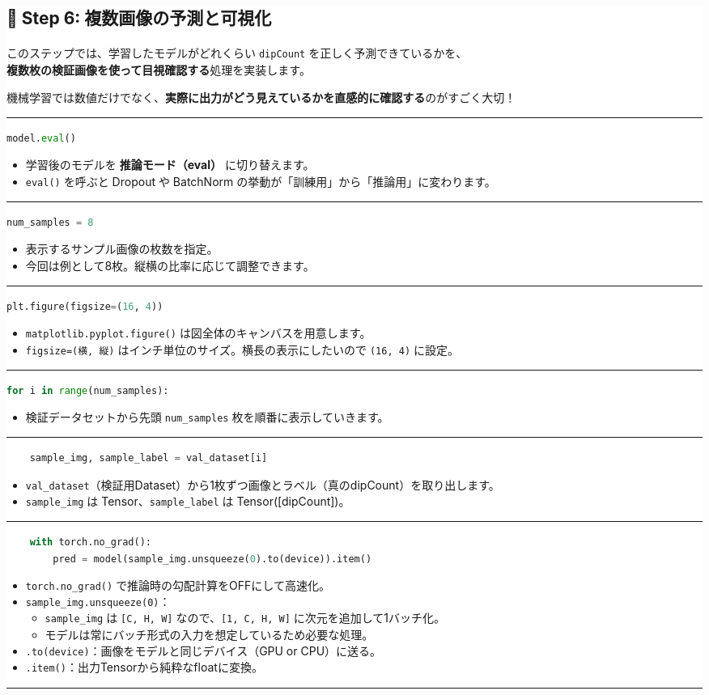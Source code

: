 
## 📘 Step 6: 複数画像の予測と可視化

このステップでは、学習したモデルがどれくらい `dipCount` を正しく予測できているかを、  
**複数枚の検証画像を使って目視確認する**処理を実装します。

機械学習では数値だけでなく、**実際に出力がどう見えているかを直感的に確認する**のがすごく大切！

---

```python
model.eval()
```

- 学習後のモデルを **推論モード（eval）** に切り替えます。
- `eval()` を呼ぶと Dropout や BatchNorm の挙動が「訓練用」から「推論用」に変わります。

---

```python
num_samples = 8
```

- 表示するサンプル画像の枚数を指定。
- 今回は例として8枚。縦横の比率に応じて調整できます。

---

```python
plt.figure(figsize=(16, 4))
```

- `matplotlib.pyplot.figure()` は図全体のキャンバスを用意します。
- `figsize=(横, 縦)` はインチ単位のサイズ。横長の表示にしたいので `(16, 4)` に設定。

---

```python
for i in range(num_samples):
```

- 検証データセットから先頭 `num_samples` 枚を順番に表示していきます。

---

```python
    sample_img, sample_label = val_dataset[i]
```

- `val_dataset`（検証用Dataset）から1枚ずつ画像とラベル（真のdipCount）を取り出します。
- `sample_img` は Tensor、`sample_label` は Tensor([dipCount])。

---

```python
    with torch.no_grad():
        pred = model(sample_img.unsqueeze(0).to(device)).item()
```

- `torch.no_grad()` で推論時の勾配計算をOFFにして高速化。
- `sample_img.unsqueeze(0)`：
  - `sample_img` は `[C, H, W]` なので、`[1, C, H, W]` に次元を追加して1バッチ化。
  - モデルは常にバッチ形式の入力を想定しているため必要な処理。
- `.to(device)`：画像をモデルと同じデバイス（GPU or CPU）に送る。
- `.item()`：出力Tensorから純粋なfloatに変換。

---